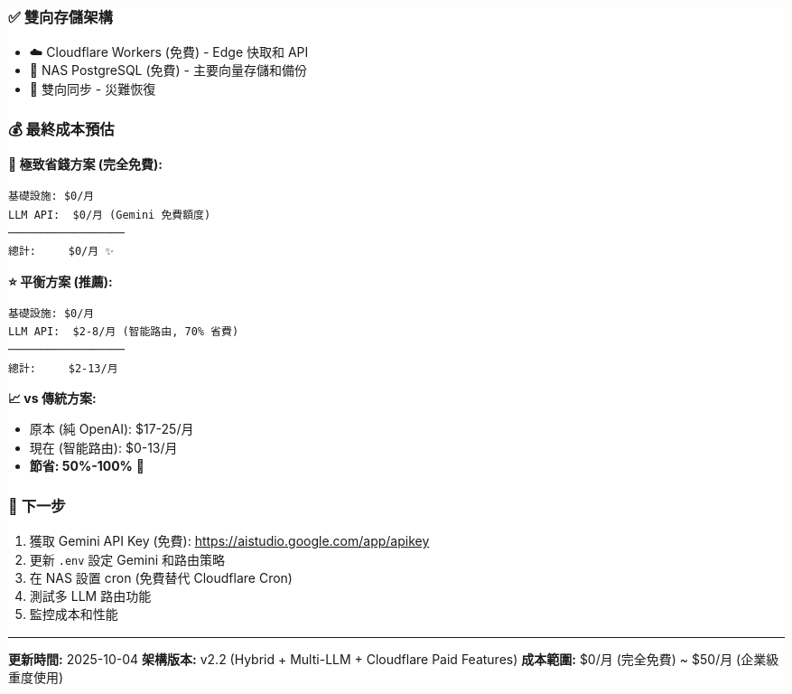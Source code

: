 ### ✅ **雙向存儲架構**
- ☁️ Cloudflare Workers (免費) - Edge 快取和 API
- 💾 NAS PostgreSQL (免費) - 主要向量存儲和備份
- 🔄 雙向同步 - 災難恢復

### 💰 **最終成本預估**

**🎉 極致省錢方案 (完全免費):**
```
基礎設施: $0/月
LLM API:  $0/月 (Gemini 免費額度)
──────────────────
總計:     $0/月 ✨
```

**⭐ 平衡方案 (推薦):**
```
基礎設施: $0/月
LLM API:  $2-8/月 (智能路由, 70% 省費)
──────────────────
總計:     $2-13/月
```

**📈 vs 傳統方案:**
- 原本 (純 OpenAI): $17-25/月
- 現在 (智能路由): $0-13/月
- **節省: 50%-100%** 🎉

### 🚀 **下一步**

1. 獲取 Gemini API Key (免費): https://aistudio.google.com/app/apikey
2. 更新 `.env` 設定 Gemini 和路由策略
3. 在 NAS 設置 cron (免費替代 Cloudflare Cron)
4. 測試多 LLM 路由功能
5. 監控成本和性能

---

**更新時間:** 2025-10-04
**架構版本:** v2.2 (Hybrid + Multi-LLM + Cloudflare Paid Features)
**成本範圍:** $0/月 (完全免費) ~ $50/月 (企業級重度使用)

